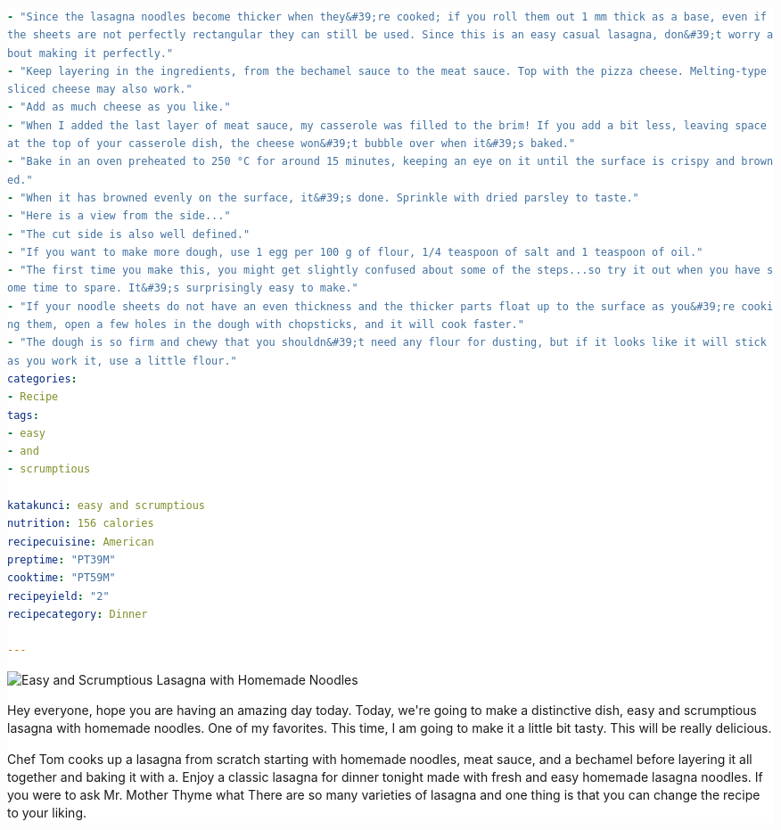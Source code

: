 ```yaml
- "Since the lasagna noodles become thicker when they&#39;re cooked; if you roll them out 1 mm thick as a base, even if the sheets are not perfectly rectangular they can still be used. Since this is an easy casual lasagna, don&#39;t worry about making it perfectly."
- "Keep layering in the ingredients, from the bechamel sauce to the meat sauce. Top with the pizza cheese. Melting-type sliced cheese may also work."
- "Add as much cheese as you like."
- "When I added the last layer of meat sauce, my casserole was filled to the brim! If you add a bit less, leaving space at the top of your casserole dish, the cheese won&#39;t bubble over when it&#39;s baked."
- "Bake in an oven preheated to 250 °C for around 15 minutes, keeping an eye on it until the surface is crispy and browned."
- "When it has browned evenly on the surface, it&#39;s done. Sprinkle with dried parsley to taste."
- "Here is a view from the side..."
- "The cut side is also well defined."
- "If you want to make more dough, use 1 egg per 100 g of flour, 1/4 teaspoon of salt and 1 teaspoon of oil."
- "The first time you make this, you might get slightly confused about some of the steps...so try it out when you have some time to spare. It&#39;s surprisingly easy to make."
- "If your noodle sheets do not have an even thickness and the thicker parts float up to the surface as you&#39;re cooking them, open a few holes in the dough with chopsticks, and it will cook faster."
- "The dough is so firm and chewy that you shouldn&#39;t need any flour for dusting, but if it looks like it will stick as you work it, use a little flour."
categories:
- Recipe
tags:
- easy
- and
- scrumptious

katakunci: easy and scrumptious 
nutrition: 156 calories
recipecuisine: American
preptime: "PT39M"
cooktime: "PT59M"
recipeyield: "2"
recipecategory: Dinner

---
```



![Easy and Scrumptious Lasagna with Homemade Noodles](https://img-global.cpcdn.com/recipes/6002179891527680/751x532cq70/easy-and-scrumptious-lasagna-with-homemade-noodles-recipe-main-photo.jpg)

Hey everyone, hope you are having an amazing day today. Today, we're going to make a distinctive dish, easy and scrumptious lasagna with homemade noodles. One of my favorites. This time, I am going to make it a little bit tasty. This will be really delicious.

Chef Tom cooks up a lasagna from scratch starting with homemade noodles, meat sauce, and a bechamel before layering it all together and baking it with a. Enjoy a classic lasagna for dinner tonight made with fresh and easy homemade lasagna noodles. If you were to ask Mr. Mother Thyme what There are so many varieties of lasagna and one thing is that you can change the recipe to your liking.
